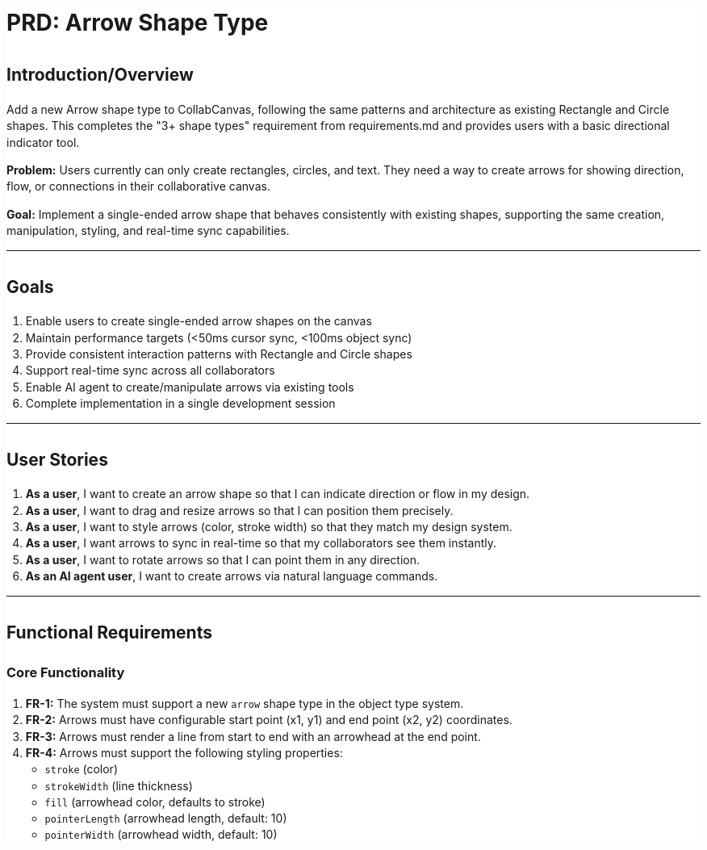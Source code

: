 # PRD: Arrow Shape Type

## Introduction/Overview

Add a new Arrow shape type to CollabCanvas, following the same patterns and architecture as existing Rectangle and Circle shapes. This completes the "3+ shape types" requirement from requirements.md and provides users with a basic directional indicator tool.

**Problem:** Users currently can only create rectangles, circles, and text. They need a way to create arrows for showing direction, flow, or connections in their collaborative canvas.

**Goal:** Implement a single-ended arrow shape that behaves consistently with existing shapes, supporting the same creation, manipulation, styling, and real-time sync capabilities.

---

## Goals

1. Enable users to create single-ended arrow shapes on the canvas
2. Maintain performance targets (<50ms cursor sync, <100ms object sync)
3. Provide consistent interaction patterns with Rectangle and Circle shapes
4. Support real-time sync across all collaborators
5. Enable AI agent to create/manipulate arrows via existing tools
6. Complete implementation in a single development session

---

## User Stories

1. **As a user**, I want to create an arrow shape so that I can indicate direction or flow in my design.
2. **As a user**, I want to drag and resize arrows so that I can position them precisely.
3. **As a user**, I want to style arrows (color, stroke width) so that they match my design system.
4. **As a user**, I want arrows to sync in real-time so that my collaborators see them instantly.
5. **As a user**, I want to rotate arrows so that I can point them in any direction.
6. **As an AI agent user**, I want to create arrows via natural language commands.

---

## Functional Requirements

### Core Functionality

1. **FR-1:** The system must support a new `arrow` shape type in the object type system.
2. **FR-2:** Arrows must have configurable start point (x1, y1) and end point (x2, y2) coordinates.
3. **FR-3:** Arrows must render a line from start to end with an arrowhead at the end point.
4. **FR-4:** Arrows must support the following styling properties:
   - `stroke` (color)
   - `strokeWidth` (line thickness)
   - `fill` (arrowhead color, defaults to stroke)
   - `pointerLength` (arrowhead length, default: 10)
   - `pointerWidth` (arrowhead width, default: 10)
